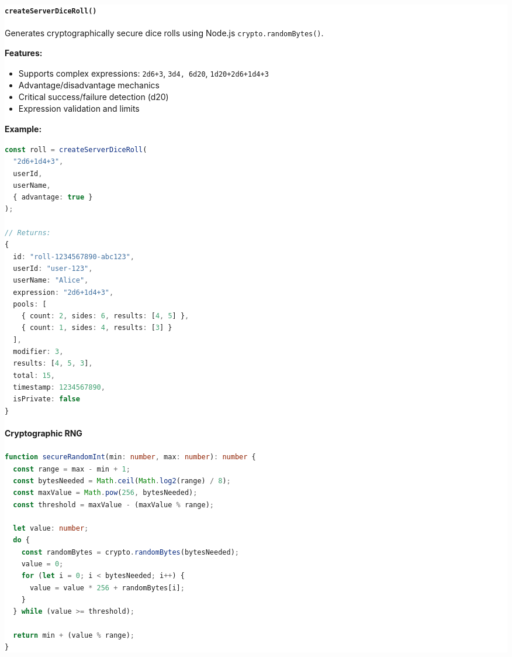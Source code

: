 #### `createServerDiceRoll()`
Generates cryptographically secure dice rolls using Node.js `crypto.randomBytes()`.

**Features:**
- Supports complex expressions: `2d6+3`, `3d4, 6d20`, `1d20+2d6+1d4+3`
- Advantage/disadvantage mechanics
- Critical success/failure detection (d20)
- Expression validation and limits

**Example:**
```typescript
const roll = createServerDiceRoll(
  "2d6+1d4+3",
  userId,
  userName,
  { advantage: true }
);

// Returns:
{
  id: "roll-1234567890-abc123",
  userId: "user-123",
  userName: "Alice",
  expression: "2d6+1d4+3",
  pools: [
    { count: 2, sides: 6, results: [4, 5] },
    { count: 1, sides: 4, results: [3] }
  ],
  modifier: 3,
  results: [4, 5, 3],
  total: 15,
  timestamp: 1234567890,
  isPrivate: false
}
```

#### Cryptographic RNG
```typescript
function secureRandomInt(min: number, max: number): number {
  const range = max - min + 1;
  const bytesNeeded = Math.ceil(Math.log2(range) / 8);
  const maxValue = Math.pow(256, bytesNeeded);
  const threshold = maxValue - (maxValue % range);

  let value: number;
  do {
    const randomBytes = crypto.randomBytes(bytesNeeded);
    value = 0;
    for (let i = 0; i < bytesNeeded; i++) {
      value = value * 256 + randomBytes[i];
    }
  } while (value >= threshold);

  return min + (value % range);
}
```
